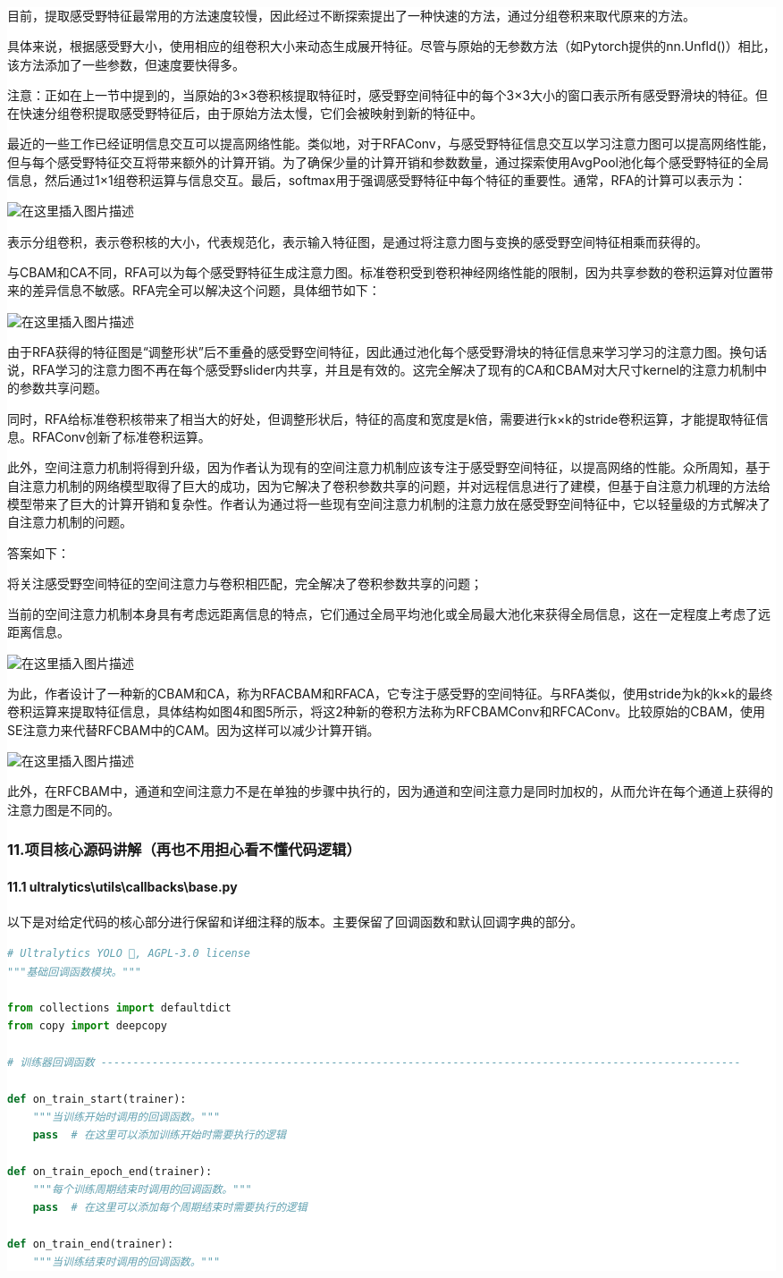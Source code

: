 目前，提取感受野特征最常用的方法速度较慢，因此经过不断探索提出了一种快速的方法，通过分组卷积来取代原来的方法。

具体来说，根据感受野大小，使用相应的组卷积大小来动态生成展开特征。尽管与原始的无参数方法（如Pytorch提供的nn.Unfld()）相比，该方法添加了一些参数，但速度要快得多。

注意：正如在上一节中提到的，当原始的3×3卷积核提取特征时，感受野空间特征中的每个3×3大小的窗口表示所有感受野滑块的特征。但在快速分组卷积提取感受野特征后，由于原始方法太慢，它们会被映射到新的特征中。

最近的一些工作已经证明信息交互可以提高网络性能。类似地，对于RFAConv，与感受野特征信息交互以学习注意力图可以提高网络性能，但与每个感受野特征交互将带来额外的计算开销。为了确保少量的计算开销和参数数量，通过探索使用AvgPool池化每个感受野特征的全局信息，然后通过1×1组卷积运算与信息交互。最后，softmax用于强调感受野特征中每个特征的重要性。通常，RFA的计算可以表示为：

![在这里插入图片描述](https://img-blog.csdnimg.cn/direct/8d9445def65e428785822c158fb6a641.png)


表示分组卷积，表示卷积核的大小，代表规范化，表示输入特征图，是通过将注意力图与变换的感受野空间特征相乘而获得的。

与CBAM和CA不同，RFA可以为每个感受野特征生成注意力图。标准卷积受到卷积神经网络性能的限制，因为共享参数的卷积运算对位置带来的差异信息不敏感。RFA完全可以解决这个问题，具体细节如下：

![在这里插入图片描述](https://img-blog.csdnimg.cn/direct/3d418667d3b54209ab855cda0635be4e.png)


由于RFA获得的特征图是“调整形状”后不重叠的感受野空间特征，因此通过池化每个感受野滑块的特征信息来学习学习的注意力图。换句话说，RFA学习的注意力图不再在每个感受野slider内共享，并且是有效的。这完全解决了现有的CA和CBAM对大尺寸kernel的注意力机制中的参数共享问题。

同时，RFA给标准卷积核带来了相当大的好处，但调整形状后，特征的高度和宽度是k倍，需要进行k×k的stride卷积运算，才能提取特征信息。RFAConv创新了标准卷积运算。

此外，空间注意力机制将得到升级，因为作者认为现有的空间注意力机制应该专注于感受野空间特征，以提高网络的性能。众所周知，基于自注意力机制的网络模型取得了巨大的成功，因为它解决了卷积参数共享的问题，并对远程信息进行了建模，但基于自注意力机理的方法给模型带来了巨大的计算开销和复杂性。作者认为通过将一些现有空间注意力机制的注意力放在感受野空间特征中，它以轻量级的方式解决了自注意力机制的问题。

答案如下：

将关注感受野空间特征的空间注意力与卷积相匹配，完全解决了卷积参数共享的问题；

当前的空间注意力机制本身具有考虑远距离信息的特点，它们通过全局平均池化或全局最大池化来获得全局信息，这在一定程度上考虑了远距离信息。

![在这里插入图片描述](https://img-blog.csdnimg.cn/direct/df020f27a32a4a359c2f7c83fef42607.png)


为此，作者设计了一种新的CBAM和CA，称为RFACBAM和RFACA，它专注于感受野的空间特征。与RFA类似，使用stride为k的k×k的最终卷积运算来提取特征信息，具体结构如图4和图5所示，将这2种新的卷积方法称为RFCBAMConv和RFCAConv。比较原始的CBAM，使用SE注意力来代替RFCBAM中的CAM。因为这样可以减少计算开销。

![在这里插入图片描述](https://img-blog.csdnimg.cn/direct/e058337123cb4b8384c9e9eea4cc2d47.png)


此外，在RFCBAM中，通道和空间注意力不是在单独的步骤中执行的，因为通道和空间注意力是同时加权的，从而允许在每个通道上获得的注意力图是不同的。


### 11.项目核心源码讲解（再也不用担心看不懂代码逻辑）

#### 11.1 ultralytics\utils\callbacks\base.py

以下是对给定代码的核心部分进行保留和详细注释的版本。主要保留了回调函数和默认回调字典的部分。

```python
# Ultralytics YOLO 🚀, AGPL-3.0 license
"""基础回调函数模块。"""

from collections import defaultdict
from copy import deepcopy

# 训练器回调函数 ----------------------------------------------------------------------------------------------------

def on_train_start(trainer):
    """当训练开始时调用的回调函数。"""
    pass  # 在这里可以添加训练开始时需要执行的逻辑

def on_train_epoch_end(trainer):
    """每个训练周期结束时调用的回调函数。"""
    pass  # 在这里可以添加每个周期结束时需要执行的逻辑

def on_train_end(trainer):
    """当训练结束时调用的回调函数。"""
```